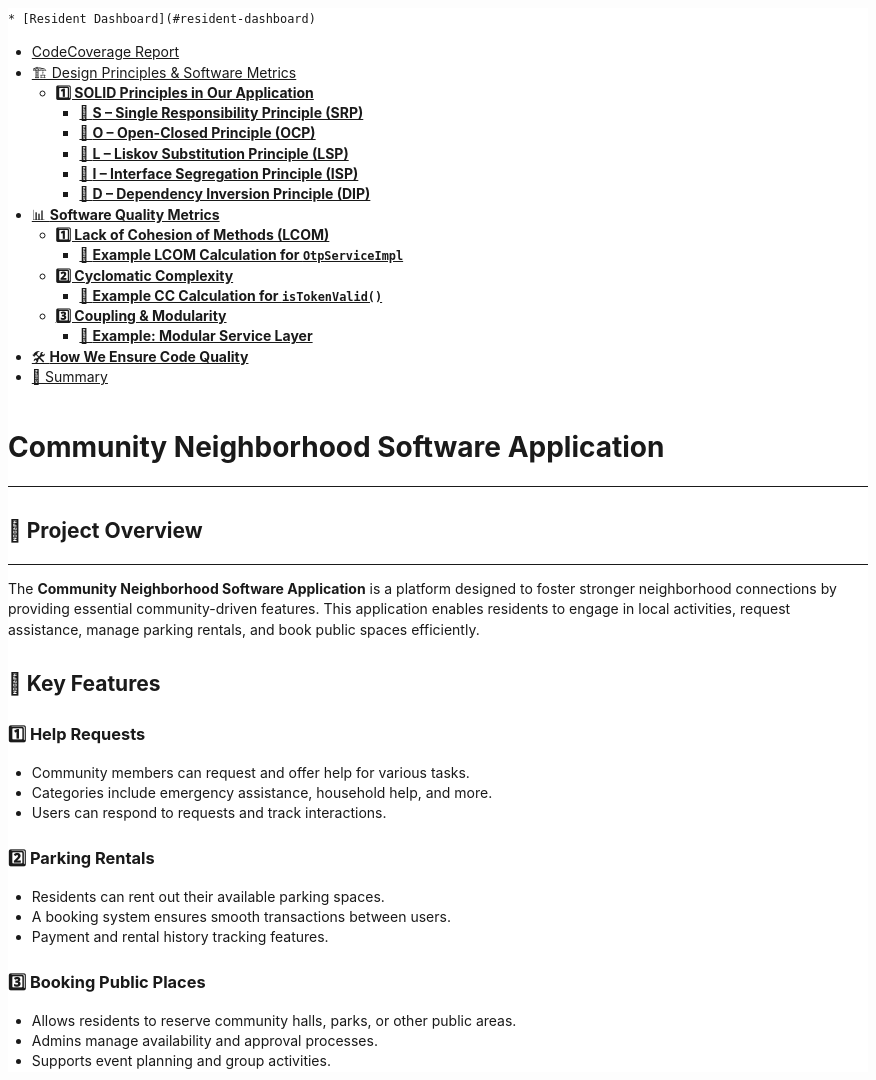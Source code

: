     * [Resident Dashboard](#resident-dashboard)
  * [CodeCoverage Report](#codecoverage-report)
  * [🏗️ Design Principles & Software Metrics](#-design-principles--software-metrics)
    * [**1️⃣ SOLID Principles in Our Application**](#1-solid-principles-in-our-application)
      * [🔹 **S – Single Responsibility Principle (SRP)**](#-s--single-responsibility-principle-srp)
      * [🔹 **O – Open-Closed Principle (OCP)**](#-o--open-closed-principle-ocp)
      * [🔹 **L – Liskov Substitution Principle (LSP)**](#-l--liskov-substitution-principle-lsp)
      * [🔹 **I – Interface Segregation Principle (ISP)**](#-i--interface-segregation-principle-isp)
      * [🔹 **D – Dependency Inversion Principle (DIP)**](#-d--dependency-inversion-principle-dip)
  * [📊 **Software Quality Metrics**](#-software-quality-metrics)
    * [**1️⃣ Lack of Cohesion of Methods (LCOM)**](#1-lack-of-cohesion-of-methods-lcom)
      * [🔹 **Example LCOM Calculation for `OtpServiceImpl`**](#-example-lcom-calculation-for-otpserviceimpl)
    * [**2️⃣ Cyclomatic Complexity**](#2-cyclomatic-complexity)
      * [🔹 **Example CC Calculation for `isTokenValid()`**](#-example-cc-calculation-for-istokenvalid)
    * [**3️⃣ Coupling & Modularity**](#3-coupling--modularity)
      * [🔹 **Example: Modular Service Layer**](#-example-modular-service-layer)
  * [🛠️ **How We Ensure Code Quality**](#-how-we-ensure-code-quality)
  * [📌 Summary](#-summary)




# Community Neighborhood Software Application
------------------------------------------------------------------------------------------------------------
## 📌 Project Overview
------------------------------------------------------------------------------------------------------------
The **Community Neighborhood Software Application** is a platform designed to foster stronger neighborhood connections by providing essential community-driven features. This application enables residents to engage in local activities, request assistance, manage parking rentals, and book public spaces efficiently.

## 🎯 Key Features

### 1️⃣ Help Requests
- Community members can request and offer help for various tasks.
- Categories include emergency assistance, household help, and more.
- Users can respond to requests and track interactions.

### 2️⃣ Parking Rentals
- Residents can rent out their available parking spaces.
- A booking system ensures smooth transactions between users.
- Payment and rental history tracking features.

### 3️⃣ Booking Public Places
- Allows residents to reserve community halls, parks, or other public areas.
- Admins manage availability and approval processes.
- Supports event planning and group activities.
